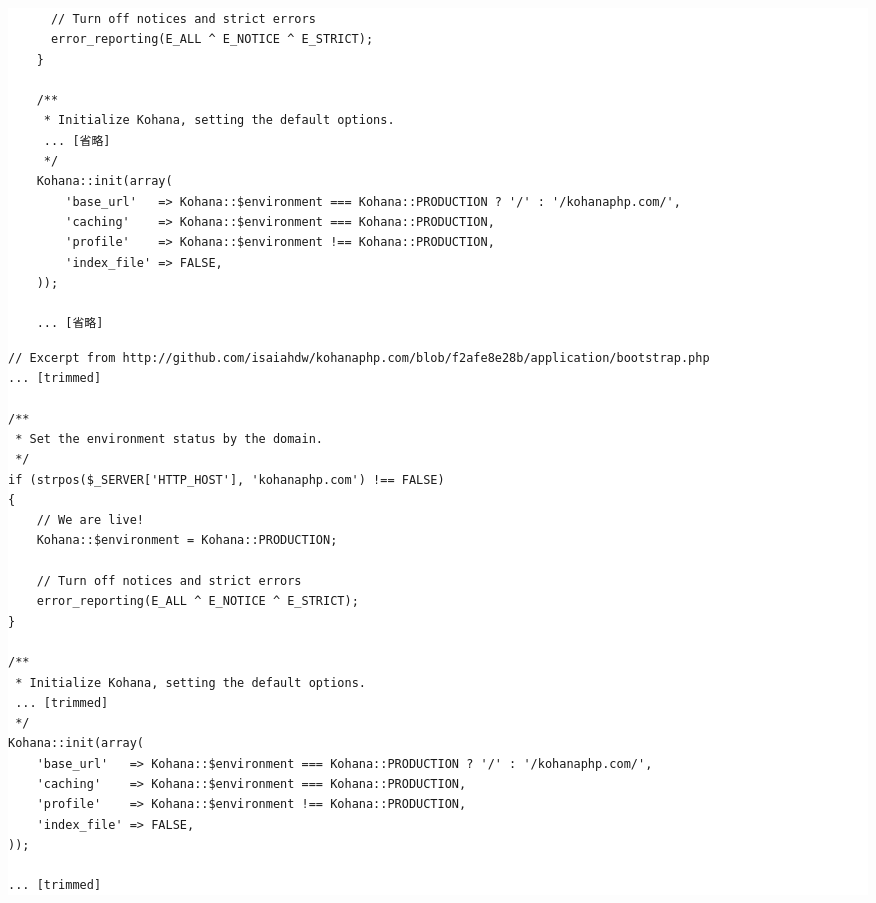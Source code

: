 ~~~
	  // Turn off notices and strict errors
	  error_reporting(E_ALL ^ E_NOTICE ^ E_STRICT);
	}
	 
	/**
	 * Initialize Kohana, setting the default options.
	 ... [省略]
	 */
	Kohana::init(array(
		'base_url'   => Kohana::$environment === Kohana::PRODUCTION ? '/' : '/kohanaphp.com/',
		'caching'    => Kohana::$environment === Kohana::PRODUCTION,
		'profile'    => Kohana::$environment !== Kohana::PRODUCTION,
		'index_file' => FALSE,
	));
	
	... [省略]

~~~


<div class="original-doc">

~~~
// Excerpt from http://github.com/isaiahdw/kohanaphp.com/blob/f2afe8e28b/application/bootstrap.php
... [trimmed]
 
/**
 * Set the environment status by the domain.
 */
if (strpos($_SERVER['HTTP_HOST'], 'kohanaphp.com') !== FALSE)
{
	// We are live!
	Kohana::$environment = Kohana::PRODUCTION;
 
	// Turn off notices and strict errors
	error_reporting(E_ALL ^ E_NOTICE ^ E_STRICT);
}
 
/**
 * Initialize Kohana, setting the default options.
 ... [trimmed]
 */
Kohana::init(array(
	'base_url'   => Kohana::$environment === Kohana::PRODUCTION ? '/' : '/kohanaphp.com/',
	'caching'    => Kohana::$environment === Kohana::PRODUCTION,
	'profile'    => Kohana::$environment !== Kohana::PRODUCTION,
	'index_file' => FALSE,
));

... [trimmed]

~~~
</div>
